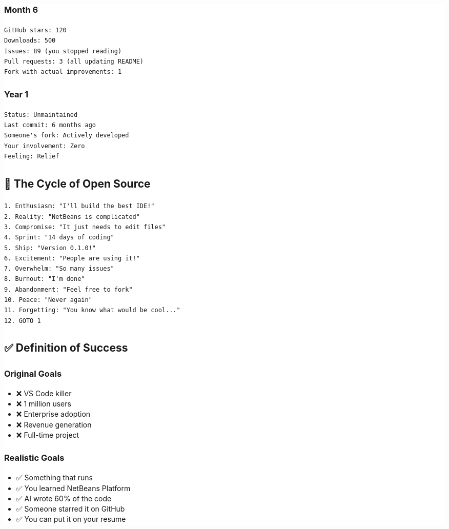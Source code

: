 ### Month 6
```
GitHub stars: 120
Downloads: 500
Issues: 89 (you stopped reading)
Pull requests: 3 (all updating README)
Fork with actual improvements: 1
```

### Year 1
```
Status: Unmaintained
Last commit: 6 months ago
Someone's fork: Actively developed
Your involvement: Zero
Feeling: Relief
```

## 🎪 The Cycle of Open Source

```
1. Enthusiasm: "I'll build the best IDE!"
2. Reality: "NetBeans is complicated"
3. Compromise: "It just needs to edit files"
4. Sprint: "14 days of coding"
5. Ship: "Version 0.1.0!"
6. Excitement: "People are using it!"
7. Overwhelm: "So many issues"
8. Burnout: "I'm done"
9. Abandonment: "Feel free to fork"
10. Peace: "Never again"
11. Forgetting: "You know what would be cool..."
12. GOTO 1
```

## ✅ Definition of Success

### Original Goals
- ❌ VS Code killer
- ❌ 1 million users
- ❌ Enterprise adoption
- ❌ Revenue generation
- ❌ Full-time project

### Realistic Goals
- ✅ Something that runs
- ✅ You learned NetBeans Platform
- ✅ AI wrote 60% of the code
- ✅ Someone starred it on GitHub
- ✅ You can put it on your resume
